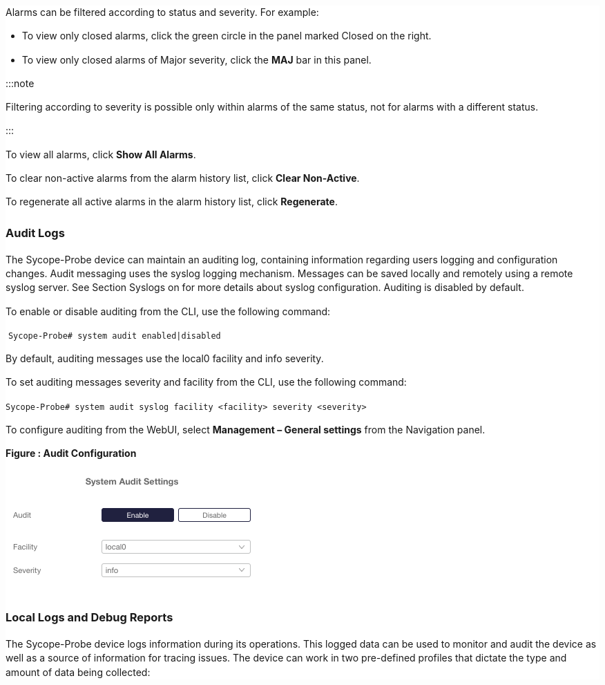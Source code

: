 

Alarms can be filtered according to status and severity. For example:

- To view only closed alarms, click the green circle in the panel marked Closed on the right.

- To view only closed alarms of Major severity, click the **MAJ** bar in this panel.

:::note

Filtering according to severity is possible only within alarms of the same status, not for alarms with a different status. 

:::

To view all alarms, click **Show All Alarms**.

To clear non-active alarms from the alarm history list, click **Clear Non-Active**.

To regenerate all active alarms in the alarm history list, click **Regenerate**.

### Audit Logs

The Sycope-Probe device can maintain an auditing log, containing information regarding users logging and configuration changes. Audit messaging uses the syslog logging mechanism. Messages can be saved locally and remotely using a remote syslog server. See Section Syslogs on for more details about syslog configuration. Auditing is disabled by default.

To enable or disable auditing from the CLI, use the following command:

​	`Sycope-Probe# system audit enabled|disabled`

By default, auditing messages use the local0 facility and info severity.

To set auditing messages severity and facility from the CLI, use the following command:

​	`Sycope-Probe# system audit syslog facility <facility> severity <severity>`

To configure auditing from the WebUI, select **Management – General settings** from the Navigation panel.

**Figure : Audit Configuration**

![image-20230721101536960](assets_Sycope_Probe/image-20230721101536960.png)



### Local Logs and Debug Reports

The Sycope-Probe device logs information during its operations. This logged data can be used to monitor and audit the device as well as a source of information for tracing issues. The device can work in two pre-defined profiles that dictate the type and amount of data being collected:
